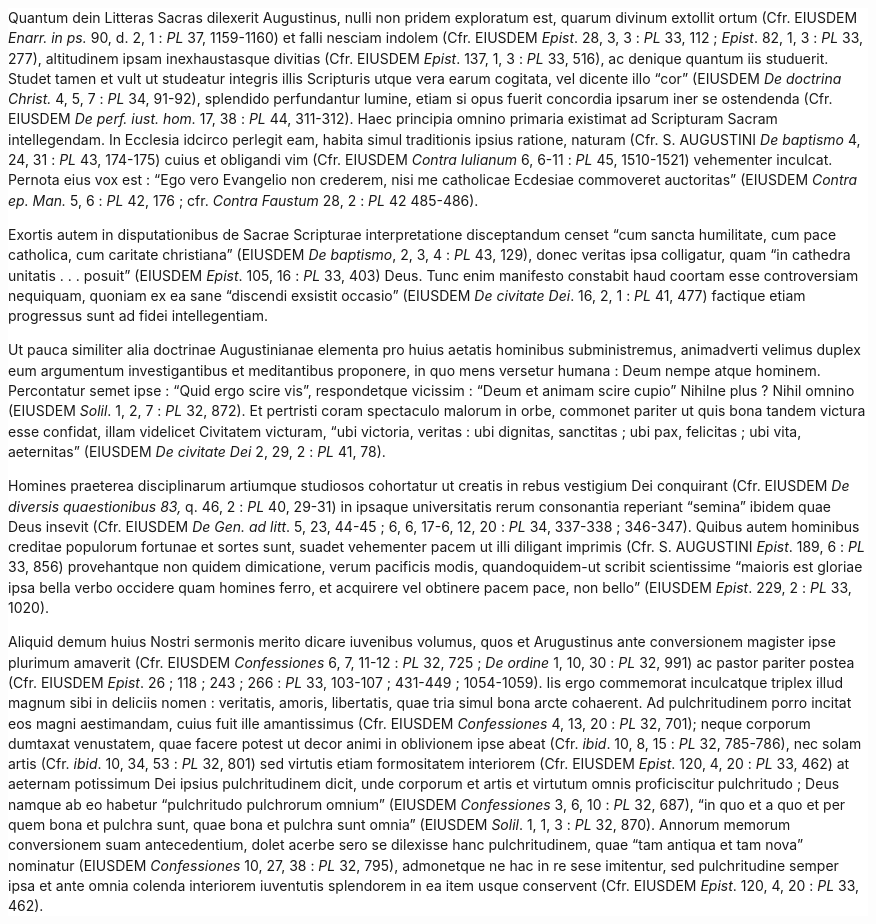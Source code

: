 Quantum dein Litteras Sacras dilexerit Augustinus, nulli non pridem exploratum est, quarum divinum extollit ortum (Cfr. EIUSDEM *Enarr. in ps.* 90, d. 2, 1 : *PL* 37, 1159-1160) et falli nesciam indolem (Cfr. EIUSDEM *Epist*. 28, 3, 3 : *PL* 33, 112 ; *Epist*. 82, 1, 3 : *PL* 33, 277), altitudinem ipsam inexhaustasque divitias (Cfr. EIUSDEM *Epist*. 137, 1, 3 : *PL* 33, 516), ac denique quantum iis studuerit. Studet tamen et vult ut studeatur integris illis Scripturis utque vera earum cogitata, vel dicente illo “cor” (EIUSDEM *De doctrina Christ.* 4, 5, 7 : *PL* 34, 91-92), splendido perfundantur lumine, etiam si opus fuerit concordia ipsarum iner se ostendenda (Cfr. EIUSDEM *De perf. iust. hom.* 17, 38 : *PL* 44, 311-312). Haec principia omnino primaria existimat ad Scripturam Sacram intellegendam. In Ecclesia idcirco perlegit eam, habita simul traditionis ipsius ratione, naturam (Cfr. S. AUGUSTINI *De baptismo* 4, 24, 31 : *PL* 43, 174-175) cuius et obligandi vim (Cfr. EIUSDEM *Contra Iulianum* 6, 6-11 : *PL* 45, 1510-1521) vehementer inculcat. Pernota eius vox est : “Ego vero Evangelio non crederem, nisi me catholicae Ecdesiae commoveret auctoritas” (EIUSDEM *Contra ep. Man.* 5, 6 : *PL* 42, 176 ; cfr. *Contra Faustum* 28, 2 : *PL* 42 485-486).

Exortis autem in disputationibus de Sacrae Scripturae interpretatione disceptandum censet “cum sancta humilitate, cum pace catholica, cum caritate christiana” (EIUSDEM *De baptismo*, 2, 3, 4 : *PL* 43, 129), donec veritas ipsa colligatur, quam “in cathedra unitatis . . . posuit” (EIUSDEM *Epist*. 105, 16 : *PL* 33, 403) Deus. Tunc enim manifesto constabit haud coortam esse controversiam nequiquam, quoniam ex ea sane “discendi exsistit occasio” (EIUSDEM *De civitate Dei*. 16, 2, 1 : *PL* 41, 477) factique etiam progressus sunt ad fidei intellegentiam.

Ut pauca similiter alia doctrinae Augustinianae elementa pro huius aetatis hominibus subministremus, animadverti velimus duplex eum argumentum investigantibus et meditantibus proponere, in quo mens versetur humana : Deum nempe atque hominem. Percontatur semet ipse : “Quid ergo scire vis”, respondetque vicissim : “Deum et animam scire cupio” Nihilne plus ? Nihil omnino (EIUSDEM *Solil*. 1, 2, 7 : *PL* 32, 872). Et pertristi coram spectaculo malorum in orbe, commonet pariter ut quis bona tandem victura esse confidat, illam videlicet Civitatem victuram, “ubi victoria, veritas : ubi dignitas, sanctitas ; ubi pax, felicitas ; ubi vita, aeternitas” (EIUSDEM *De civitate Dei* 2, 29, 2 : *PL* 41, 78).

Homines praeterea disciplinarum artiumque studiosos cohortatur ut creatis in rebus vestigium Dei conquirant (Cfr. EIUSDEM *De diversis quaestionibus 83,* q. 46, 2 : *PL* 40, 29-31) in ipsaque universitatis rerum consonantia reperiant “semina” ibidem quae Deus insevit (Cfr. EIUSDEM *De Gen. ad litt*. 5, 23, 44-45 ; 6, 6, 17-6, 12, 20 : *PL* 34, 337-338 ; 346-347). Quibus autem hominibus creditae populorum fortunae et sortes sunt, suadet vehementer pacem ut illi diligant imprimis (Cfr. S. AUGUSTINI *Epist*. 189, 6 : *PL* 33, 856) provehantque non quidem dimicatione, verum pacificis modis, quandoquidem-ut scribit scientissime “maioris est gloriae ipsa bella verbo occidere quam homines ferro, et acquirere vel obtinere pacem pace, non bello” (EIUSDEM *Epist*. 229, 2 : *PL* 33, 1020).

Aliquid demum huius Nostri sermonis merito dicare iuvenibus volumus, quos et Arugustinus ante conversionem magister ipse plurimum amaverit (Cfr. EIUSDEM *Confessiones* 6, 7, 11-12 : *PL* 32, 725 ; *De ordine* 1, 10, 30 : *PL* 32, 991) ac pastor pariter postea (Cfr. EIUSDEM *Epist*. 26 ; 118 ; 243 ; 266 : *PL* 33, 103-107 ; 431-449 ; 1054-1059). Iis ergo commemorat inculcatque triplex illud magnum sibi in deliciis nomen : veritatis, amoris, libertatis, quae tria simul bona arcte cohaerent. Ad pulchritudinem porro incitat eos magni aestimandam, cuius fuit ille amantissimus (Cfr. EIUSDEM *Confessiones* 4, 13, 20 : *PL* 32, 701); neque corporum dumtaxat venustatem, quae facere potest ut decor animi in oblivionem ipse abeat (Cfr. *ibid*. 10, 8, 15 : *PL* 32, 785-786), nec solam artis (Cfr. *ibid*. 10, 34, 53 : *PL* 32, 801) sed virtutis etiam formositatem interiorem (Cfr. EIUSDEM *Epist*. 120, 4, 20 : *PL* 33, 462) at aeternam potissimum Dei ipsius pulchritudinem dicit, unde corporum et artis et virtutum omnis proficiscitur pulchritudo ; Deus namque ab eo habetur “pulchritudo pulchrorum omnium” (EIUSDEM *Confessiones* 3, 6, 10 : *PL* 32, 687), “in quo et a quo et per quem bona et pulchra sunt, quae bona et pulchra sunt omnia” (EIUSDEM *Solil*. 1, 1, 3 : *PL* 32, 870). Annorum memorum conversionem suam antecedentium, dolet acerbe sero se dilexisse hanc pulchritudinem, quae “tam antiqua et tam nova” nominatur (EIUSDEM *Confessiones* 10, 27, 38 : *PL* 32, 795), admonetque ne hac in re sese imitentur, sed pulchritudine semper ipsa et ante omnia colenda interiorem iuventutis splendorem in ea item usque conservent (Cfr. EIUSDEM *Epist*. 120, 4, 20 : *PL* 33, 462).
